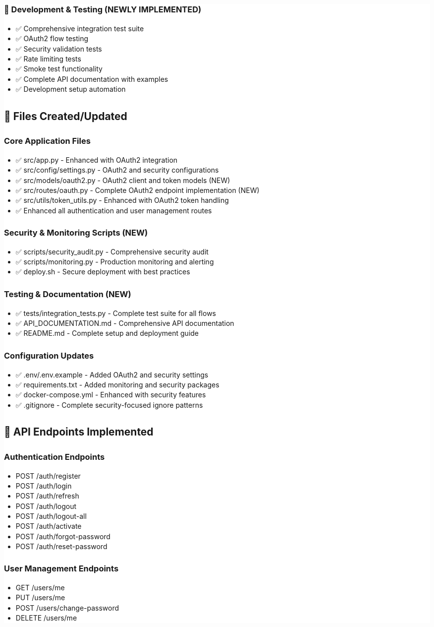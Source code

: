 ### 🧪 Development & Testing (NEWLY IMPLEMENTED)
- ✅ Comprehensive integration test suite
- ✅ OAuth2 flow testing
- ✅ Security validation tests
- ✅ Rate limiting tests
- ✅ Smoke test functionality
- ✅ Complete API documentation with examples
- ✅ Development setup automation

## 📁 Files Created/Updated

### Core Application Files
- ✅ src/app.py - Enhanced with OAuth2 integration
- ✅ src/config/settings.py - OAuth2 and security configurations
- ✅ src/models/oauth2.py - OAuth2 client and token models (NEW)
- ✅ src/routes/oauth.py - Complete OAuth2 endpoint implementation (NEW)
- ✅ src/utils/token_utils.py - Enhanced with OAuth2 token handling
- ✅ Enhanced all authentication and user management routes

### Security & Monitoring Scripts (NEW)
- ✅ scripts/security_audit.py - Comprehensive security audit
- ✅ scripts/monitoring.py - Production monitoring and alerting
- ✅ deploy.sh - Secure deployment with best practices

### Testing & Documentation (NEW)
- ✅ tests/integration_tests.py - Complete test suite for all flows
- ✅ API_DOCUMENTATION.md - Comprehensive API documentation
- ✅ README.md - Complete setup and deployment guide

### Configuration Updates
- ✅ .env/.env.example - Added OAuth2 and security settings
- ✅ requirements.txt - Added monitoring and security packages
- ✅ docker-compose.yml - Enhanced with security features
- ✅ .gitignore - Complete security-focused ignore patterns

## 🔗 API Endpoints Implemented

### Authentication Endpoints
- POST /auth/register
- POST /auth/login
- POST /auth/refresh
- POST /auth/logout
- POST /auth/logout-all
- POST /auth/activate
- POST /auth/forgot-password
- POST /auth/reset-password

### User Management Endpoints
- GET /users/me
- PUT /users/me
- POST /users/change-password
- DELETE /users/me
